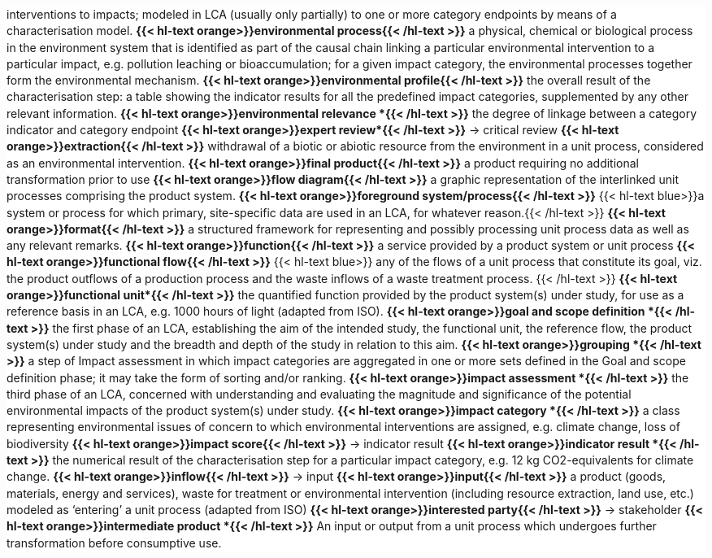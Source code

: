 interventions to impacts; modeled in LCA (usually only partially) to one or more category endpoints by means of a characterisation model.
**{{< hl-text orange>}}environmental process{{< /hl-text >}}**
a physical, chemical or biological process in the environment system that is identified as part of the causal chain linking a particular environmental intervention to a particular impact, e.g. pollution leaching or bioaccumulation; for a given impact category, the environmental processes together form the environmental mechanism.
**{{< hl-text orange>}}environmental profile{{< /hl-text >}}**
the overall result of the characterisation step: a table showing the indicator results for all the predefined impact categories, supplemented by any other relevant information.
**{{< hl-text orange>}}environmental relevance \*{{< /hl-text >}}**
the degree of linkage between a category indicator and category endpoint
**{{< hl-text orange>}}expert review\*{{< /hl-text >}}**
→ critical review
**{{< hl-text orange>}}extraction{{< /hl-text >}}**
withdrawal of a biotic or abiotic resource from the environment in a unit process, considered as an environmental intervention.
**{{< hl-text orange>}}final product{{< /hl-text >}}**
a product requiring no additional transformation prior to use
**{{< hl-text orange>}}flow diagram{{< /hl-text >}}**
a graphic representation of the interlinked unit processes comprising the product system.
**{{< hl-text orange>}}foreground system/process{{< /hl-text >}}**
{{< hl-text blue>}}a system or process for which primary, site-specific data are used in an LCA, for whatever reason.{{< /hl-text >}}
**{{< hl-text orange>}}format{{< /hl-text >}}**
a structured framework for representing and possibly processing unit process data as well as any relevant remarks.
**{{< hl-text orange>}}function{{< /hl-text >}}**
a service provided by a product system or unit process
**{{< hl-text orange>}}functional flow{{< /hl-text >}}**
{{< hl-text blue>}} any of the flows of a unit process that constitute its goal, viz. the product outflows of a production process and the waste inflows of a waste treatment process. {{< /hl-text >}}
**{{< hl-text orange>}}functional unit\*{{< /hl-text >}}**
the quantified function provided by the product system(s) under study, for use as a reference basis in an LCA, e.g. 1000 hours of light (adapted from ISO).
**{{< hl-text orange>}}goal and scope definition \*{{< /hl-text >}}**
the first phase of an LCA, establishing the aim of the intended study, the functional unit, the reference flow, the product system(s) under study and the breadth and depth of the study in relation to this aim.
**{{< hl-text orange>}}grouping \*{{< /hl-text >}}**
a step of Impact assessment in which impact categories are aggregated in one or more sets defined in the Goal and scope definition phase; it may take the form of sorting and/or ranking.
**{{< hl-text orange>}}impact assessment \*{{< /hl-text >}}**
the third phase of an LCA, concerned with understanding and evaluating the magnitude and significance of the potential environmental impacts of the product system(s) under study.
**{{< hl-text orange>}}impact category \*{{< /hl-text >}}**
a class representing environmental issues of concern to which environmental interventions are assigned, e.g. climate change, loss of biodiversity
**{{< hl-text orange>}}impact score{{< /hl-text >}}**
→ indicator result
**{{< hl-text orange>}}indicator result \*{{< /hl-text >}}**
the numerical result of the characterisation step for a particular impact category, e.g. 12 kg CO2-equivalents for climate change.
**{{< hl-text orange>}}inflow{{< /hl-text >}}**
→ input
**{{< hl-text orange>}}input{{< /hl-text >}}**
a product (goods, materials, energy and services), waste for treatment or environmental intervention (including resource extraction, land use, etc.) modeled as ‘entering’ a unit process (adapted from ISO)
**{{< hl-text orange>}}interested party{{< /hl-text >}}**
→ stakeholder
**{{< hl-text orange>}}intermediate product \*{{< /hl-text >}}**
An input or output from a unit process which undergoes further transformation before consumptive use.